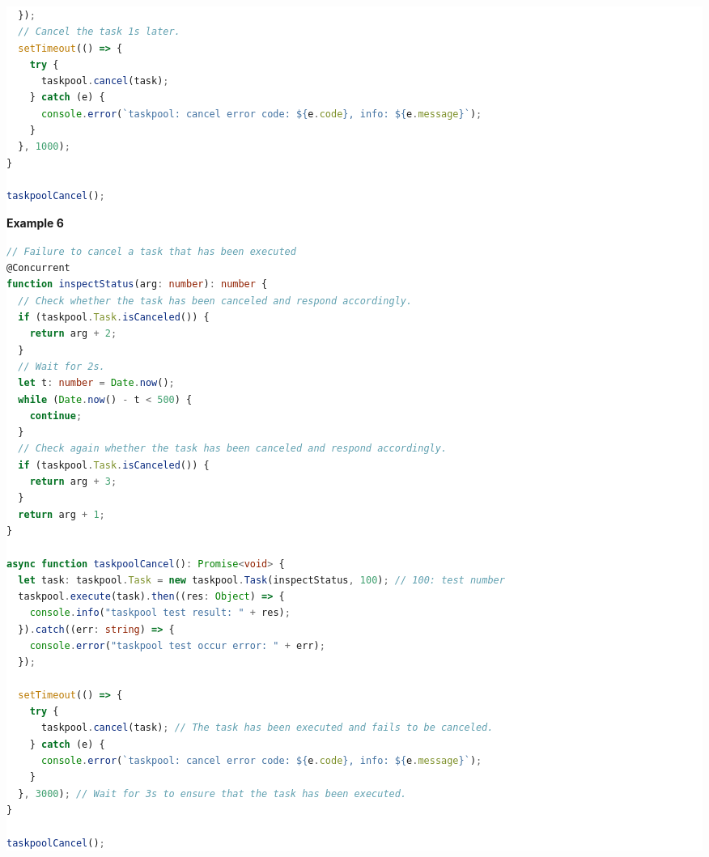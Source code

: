 ```ts
  });
  // Cancel the task 1s later.
  setTimeout(() => {
    try {
      taskpool.cancel(task);
    } catch (e) {
      console.error(`taskpool: cancel error code: ${e.code}, info: ${e.message}`);
    }
  }, 1000);
}

taskpoolCancel();
```

**Example 6**

```ts
// Failure to cancel a task that has been executed
@Concurrent
function inspectStatus(arg: number): number {
  // Check whether the task has been canceled and respond accordingly.
  if (taskpool.Task.isCanceled()) {
    return arg + 2;
  }
  // Wait for 2s.
  let t: number = Date.now();
  while (Date.now() - t < 500) {
    continue;
  }
  // Check again whether the task has been canceled and respond accordingly.
  if (taskpool.Task.isCanceled()) {
    return arg + 3;
  }
  return arg + 1;
}

async function taskpoolCancel(): Promise<void> {
  let task: taskpool.Task = new taskpool.Task(inspectStatus, 100); // 100: test number
  taskpool.execute(task).then((res: Object) => {
    console.info("taskpool test result: " + res);
  }).catch((err: string) => {
    console.error("taskpool test occur error: " + err);
  });

  setTimeout(() => {
    try {
      taskpool.cancel(task); // The task has been executed and fails to be canceled.
    } catch (e) {
      console.error(`taskpool: cancel error code: ${e.code}, info: ${e.message}`);
    }
  }, 3000); // Wait for 3s to ensure that the task has been executed.
}

taskpoolCancel();
```
